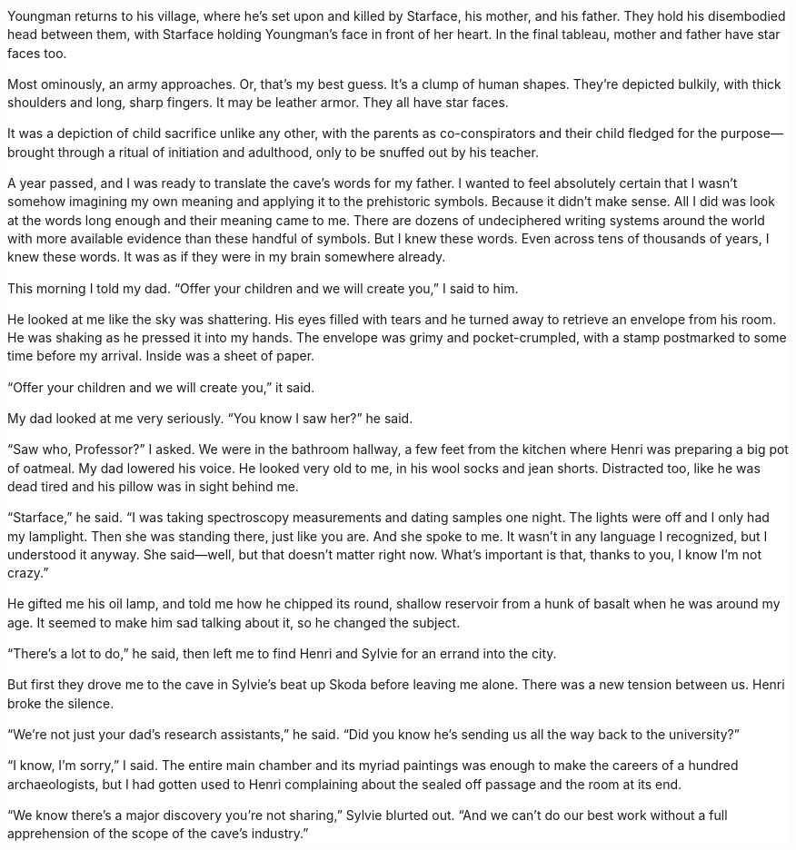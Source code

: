 Youngman returns to his village, where he’s set upon and killed by Starface, his mother, and his father. They hold his disembodied head between them, with Starface holding Youngman’s face in front of her heart. In the final tableau, mother and father have star faces too.

Most ominously, an army approaches. Or, that’s my best guess. It’s a clump of human shapes. They’re depicted bulkily, with thick shoulders and long, sharp fingers. It may be leather armor. They all have star faces.

It was a depiction of child sacrifice unlike any other, with the parents as co-conspirators and their child fledged for the purpose—brought through a ritual of initiation and adulthood, only to be snuffed out by his teacher.

A year passed, and I was ready to translate the cave’s words for my father. I wanted to feel absolutely certain that I wasn’t somehow imagining my own meaning and applying it to the prehistoric symbols. Because it didn’t make sense. All I did was look at the words long enough and their meaning came to me. There are dozens of undeciphered writing systems around the world with more available evidence than these handful of symbols. But I knew these words. Even across tens of thousands of years, I knew these words. It was as if they were in my brain somewhere already.

This morning I told my dad. “Offer your children and we will create you,” I said to him.

He looked at me like the sky was shattering. His eyes filled with tears and he turned away to retrieve an envelope from his room. He was shaking as he pressed it into my hands. The envelope was grimy and pocket-crumpled, with a stamp postmarked to some time before my arrival. Inside was a sheet of paper.

“Offer your children and we will create you,” it said.

My dad looked at me very seriously. “You know I saw her?” he said.

“Saw who, Professor?” I asked. We were in the bathroom hallway, a few feet from the kitchen where Henri was preparing a big pot of oatmeal. My dad lowered his voice. He looked very old to me, in his wool socks and jean shorts. Distracted too, like he was dead tired and his pillow was in sight behind me.

“Starface,” he said. “I was taking spectroscopy measurements and dating samples one night. The lights were off and I only had my lamplight. Then she was standing there, just like you are. And she spoke to me. It wasn’t in any language I recognized, but I understood it anyway. She said—well, but that doesn’t matter right now. What’s important is that, thanks to you, I know I’m not crazy.”

He gifted me his oil lamp, and told me how he chipped its round, shallow reservoir from a hunk of basalt when he was around my age. It seemed to make him sad talking about it, so he changed the subject.

“There’s a lot to do,” he said, then left me to find Henri and Sylvie for an errand into the city.

But first they drove me to the cave in Sylvie’s beat up Skoda before leaving me alone. There was a new tension between us. Henri broke the silence.

“We’re not just your dad’s research assistants,” he said. “Did you know he’s sending us all the way back to the university?”

“I know, I’m sorry,” I said. The entire main chamber and its myriad paintings was enough to make the careers of a hundred archaeologists, but I had gotten used to Henri complaining about the sealed off passage and the room at its end.

“We know there’s a major discovery you’re not sharing,” Sylvie blurted out. “And we can’t do our best work without a full apprehension of the scope of the cave’s industry.”
